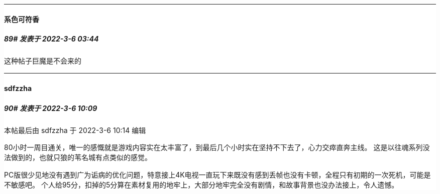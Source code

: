 

*****

####  系色可符香  
##### 89#       发表于 2022-3-6 03:44

这种帖子巨魔是不会来的



*****

####  sdfzzha  
##### 90#       发表于 2022-3-6 10:09

 本帖最后由 sdfzzha 于 2022-3-6 10:14 编辑 

80小时一周目通关，唯一的感慨就是游戏内容实在太丰富了，到最后几个小时实在坚持不下去了，心力交瘁直奔主线。
这是以往魂系列没法做到的，也就只狼的苇名城有点类似的感觉。

PC版很少见地没有遇到广为诟病的优化问题，特意接上4K电视一直玩下来既没有感到丢帧也没有卡顿，全程只有初期的一次死机，可能是不敏感吧。
个人给95分，扣掉的5分算在素材复用的地牢上，大部分地牢完全没有剧情，和故事背景也没办法接上，令人遗憾。

